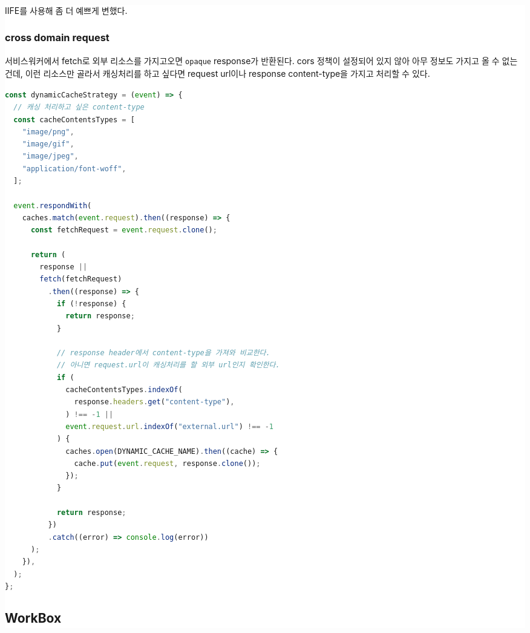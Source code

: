 IIFE를 사용해 좀 더 예쁘게 변했다.

### cross domain request

서비스워커에서 fetch로 외부 리소스를 가지고오면 `opaque` response가 반환된다.
cors 정책이 설정되어 있지 않아 아무 정보도 가지고 올 수 없는 건데, 이런 리소스만 골라서 캐싱처리를 하고 싶다면 request url이나 response content-type을 가지고 처리할 수 있다.

```js title="sw.js"
const dynamicCacheStrategy = (event) => {
  // 캐싱 처리하고 싶은 content-type
  const cacheContentsTypes = [
    "image/png",
    "image/gif",
    "image/jpeg",
    "application/font-woff",
  ];

  event.respondWith(
    caches.match(event.request).then((response) => {
      const fetchRequest = event.request.clone();

      return (
        response ||
        fetch(fetchRequest)
          .then((response) => {
            if (!response) {
              return response;
            }

            // response header에서 content-type을 가져와 비교한다.
            // 아니면 request.url이 캐싱처리를 할 외부 url인지 확인한다.
            if (
              cacheContentsTypes.indexOf(
                response.headers.get("content-type"),
              ) !== -1 ||
              event.request.url.indexOf("external.url") !== -1
            ) {
              caches.open(DYNAMIC_CACHE_NAME).then((cache) => {
                cache.put(event.request, response.clone());
              });
            }

            return response;
          })
          .catch((error) => console.log(error))
      );
    }),
  );
};
```

## WorkBox
